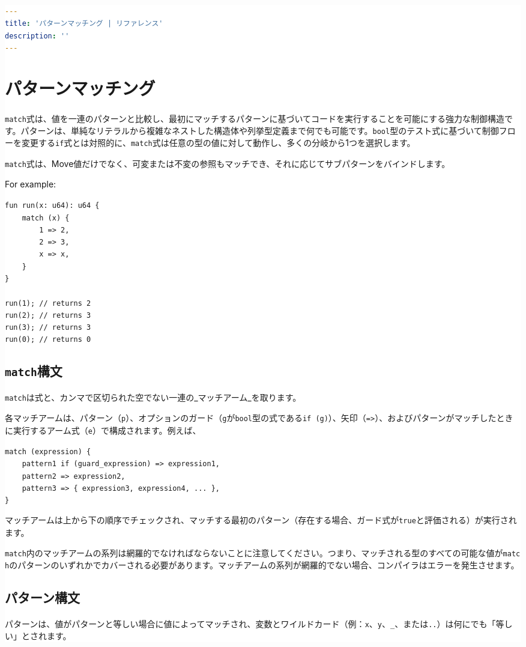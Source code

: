 ```yaml
---
title: 'パターンマッチング | リファレンス'
description: ''
---
```


# パターンマッチング

`match`式は、値を一連のパターンと比較し、最初にマッチするパターンに基づいてコードを実行することを可能にする強力な制御構造です。パターンは、単純なリテラルから複雑なネストした構造体や列挙型定義まで何でも可能です。`bool`型のテスト式に基づいて制御フローを変更する`if`式とは対照的に、`match`式は任意の型の値に対して動作し、多くの分岐から1つを選択します。

`match`式は、Move値だけでなく、可変または不変の参照もマッチでき、それに応じてサブパターンをバインドします。

For example:

```move
fun run(x: u64): u64 {
    match (x) {
        1 => 2,
        2 => 3,
        x => x,
    }
}

run(1); // returns 2
run(2); // returns 3
run(3); // returns 3
run(0); // returns 0
```

## `match`構文

`match`は式と、カンマで区切られた空でない一連の_マッチアーム_を取ります。

各マッチアームは、パターン（`p`）、オプションのガード（`g`が`bool`型の式である`if (g)`）、矢印（`=>`）、およびパターンがマッチしたときに実行するアーム式（`e`）で構成されます。例えば、

```move
match (expression) {
    pattern1 if (guard_expression) => expression1,
    pattern2 => expression2,
    pattern3 => { expression3, expression4, ... },
}
```

マッチアームは上から下の順序でチェックされ、マッチする最初のパターン（存在する場合、ガード式が`true`と評価される）が実行されます。

`match`内のマッチアームの系列は網羅的でなければならないことに注意してください。つまり、マッチされる型のすべての可能な値が`match`のパターンのいずれかでカバーされる必要があります。マッチアームの系列が網羅的でない場合、コンパイラはエラーを発生させます。

## パターン構文

パターンは、値がパターンと等しい場合に値によってマッチされ、変数とワイルドカード（例：`x`、`y`、`_`、または`..`）は何にでも「等しい」とされます。
